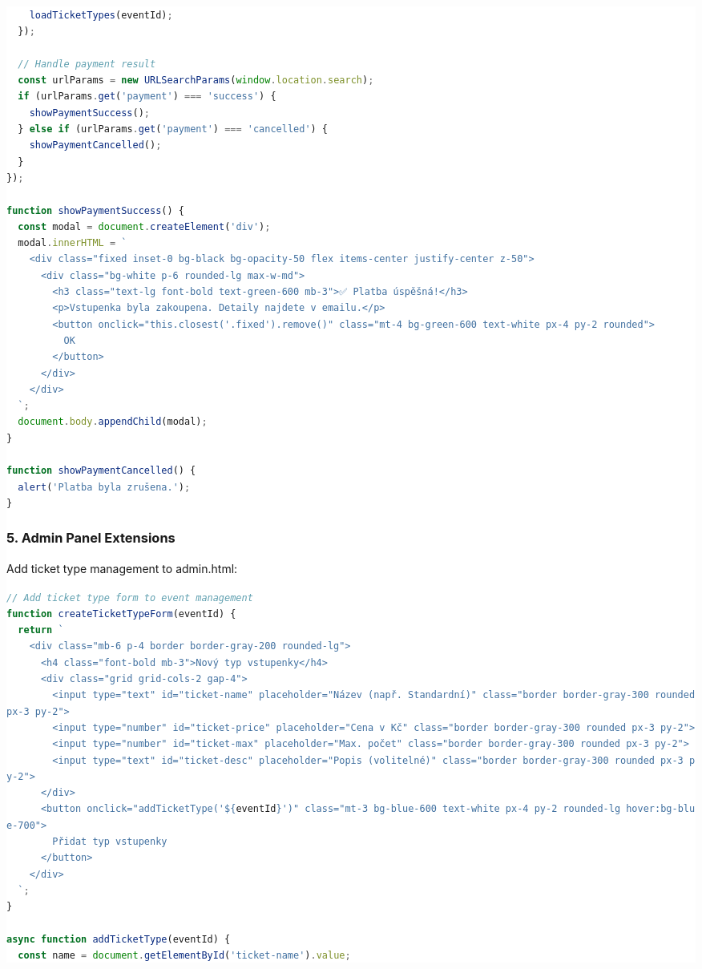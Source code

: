 ```javascript
    loadTicketTypes(eventId);
  });

  // Handle payment result
  const urlParams = new URLSearchParams(window.location.search);
  if (urlParams.get('payment') === 'success') {
    showPaymentSuccess();
  } else if (urlParams.get('payment') === 'cancelled') {
    showPaymentCancelled();
  }
});

function showPaymentSuccess() {
  const modal = document.createElement('div');
  modal.innerHTML = `
    <div class="fixed inset-0 bg-black bg-opacity-50 flex items-center justify-center z-50">
      <div class="bg-white p-6 rounded-lg max-w-md">
        <h3 class="text-lg font-bold text-green-600 mb-3">✅ Platba úspěšná!</h3>
        <p>Vstupenka byla zakoupena. Detaily najdete v emailu.</p>
        <button onclick="this.closest('.fixed').remove()" class="mt-4 bg-green-600 text-white px-4 py-2 rounded">
          OK
        </button>
      </div>
    </div>
  `;
  document.body.appendChild(modal);
}

function showPaymentCancelled() {
  alert('Platba byla zrušena.');
}
```

### 5. Admin Panel Extensions
Add ticket type management to admin.html:

```javascript
// Add ticket type form to event management
function createTicketTypeForm(eventId) {
  return `
    <div class="mb-6 p-4 border border-gray-200 rounded-lg">
      <h4 class="font-bold mb-3">Nový typ vstupenky</h4>
      <div class="grid grid-cols-2 gap-4">
        <input type="text" id="ticket-name" placeholder="Název (např. Standardní)" class="border border-gray-300 rounded px-3 py-2">
        <input type="number" id="ticket-price" placeholder="Cena v Kč" class="border border-gray-300 rounded px-3 py-2">
        <input type="number" id="ticket-max" placeholder="Max. počet" class="border border-gray-300 rounded px-3 py-2">
        <input type="text" id="ticket-desc" placeholder="Popis (volitelné)" class="border border-gray-300 rounded px-3 py-2">
      </div>
      <button onclick="addTicketType('${eventId}')" class="mt-3 bg-blue-600 text-white px-4 py-2 rounded-lg hover:bg-blue-700">
        Přidat typ vstupenky
      </button>
    </div>
  `;
}

async function addTicketType(eventId) {
  const name = document.getElementById('ticket-name').value;
```